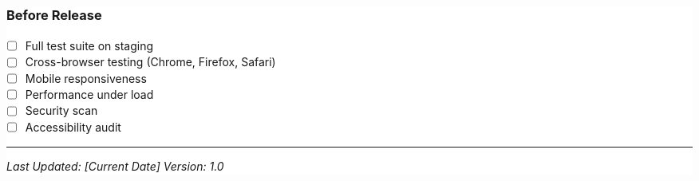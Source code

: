 ### Before Release
- [ ] Full test suite on staging
- [ ] Cross-browser testing (Chrome, Firefox, Safari)
- [ ] Mobile responsiveness
- [ ] Performance under load
- [ ] Security scan
- [ ] Accessibility audit

---

*Last Updated: [Current Date]*
*Version: 1.0*